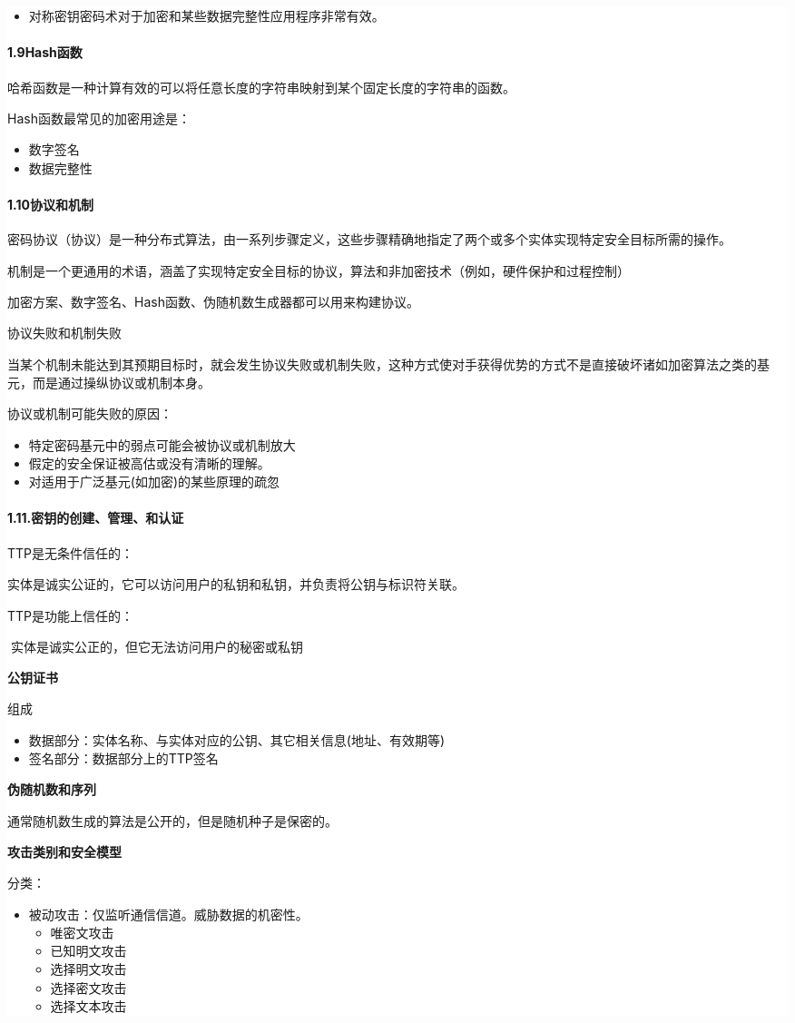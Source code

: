 - 对称密钥密码术对于加密和某些数据完整性应用程序非常有效。

#### 1.9Hash函数

哈希函数是一种计算有效的可以将任意长度的字符串映射到某个固定长度的字符串的函数。

Hash函数最常见的加密用途是：

- 数字签名
- 数据完整性

#### 1.10协议和机制

密码协议（协议）是一种分布式算法，由一系列步骤定义，这些步骤精确地指定了两个或多个实体实现特定安全目标所需的操作。

机制是一个更通用的术语，涵盖了实现特定安全目标的协议，算法和非加密技术（例如，硬件保护和过程控制）

加密方案、数字签名、Hash函数、伪随机数生成器都可以用来构建协议。



协议失败和机制失败

当某个机制未能达到其预期目标时，就会发生协议失败或机制失败，这种方式使对手获得优势的方式不是直接破坏诸如加密算法之类的基元，而是通过操纵协议或机制本身。

协议或机制可能失败的原因：

- 特定密码基元中的弱点可能会被协议或机制放大
- 假定的安全保证被高估或没有清晰的理解。
- 对适用于广泛基元(如加密)的某些原理的疏忽

#### 1.11.密钥的创建、管理、和认证

TTP是无条件信任的：

​	实体是诚实公证的，它可以访问用户的私钥和私钥，并负责将公钥与标识符关联。

TTP是功能上信任的：

​	实体是诚实公正的，但它无法访问用户的秘密或私钥

**公钥证书**

组成

- 数据部分：实体名称、与实体对应的公钥、其它相关信息(地址、有效期等)
- 签名部分：数据部分上的TTP签名

**伪随机数和序列**

通常随机数生成的算法是公开的，但是随机种子是保密的。

**攻击类别和安全模型**

分类：

- 被动攻击：仅监听通信信道。威胁数据的机密性。
  - 唯密文攻击
  - 已知明文攻击
  - 选择明文攻击
  - 选择密文攻击
  - 选择文本攻击
